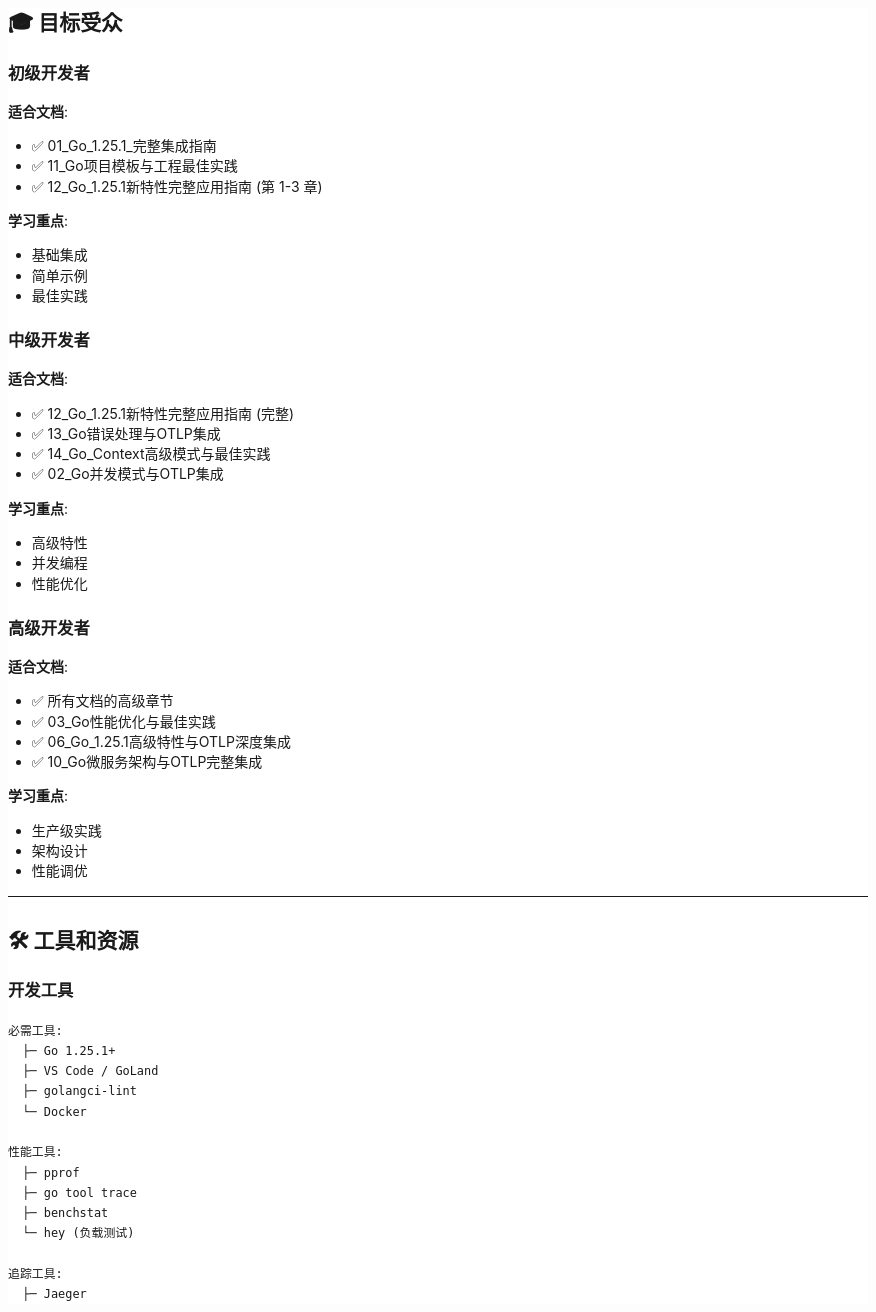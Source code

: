
## 🎓 目标受众

### 初级开发者

**适合文档**:

- ✅ 01_Go_1.25.1_完整集成指南
- ✅ 11_Go项目模板与工程最佳实践
- ✅ 12_Go_1.25.1新特性完整应用指南 (第 1-3 章)

**学习重点**:

- 基础集成
- 简单示例
- 最佳实践

### 中级开发者

**适合文档**:

- ✅ 12_Go_1.25.1新特性完整应用指南 (完整)
- ✅ 13_Go错误处理与OTLP集成
- ✅ 14_Go_Context高级模式与最佳实践
- ✅ 02_Go并发模式与OTLP集成

**学习重点**:

- 高级特性
- 并发编程
- 性能优化

### 高级开发者

**适合文档**:

- ✅ 所有文档的高级章节
- ✅ 03_Go性能优化与最佳实践
- ✅ 06_Go_1.25.1高级特性与OTLP深度集成
- ✅ 10_Go微服务架构与OTLP完整集成

**学习重点**:

- 生产级实践
- 架构设计
- 性能调优

---

## 🛠️ 工具和资源

### 开发工具

```text
必需工具:
  ├─ Go 1.25.1+
  ├─ VS Code / GoLand
  ├─ golangci-lint
  └─ Docker

性能工具:
  ├─ pprof
  ├─ go tool trace
  ├─ benchstat
  └─ hey (负载测试)

追踪工具:
  ├─ Jaeger
```